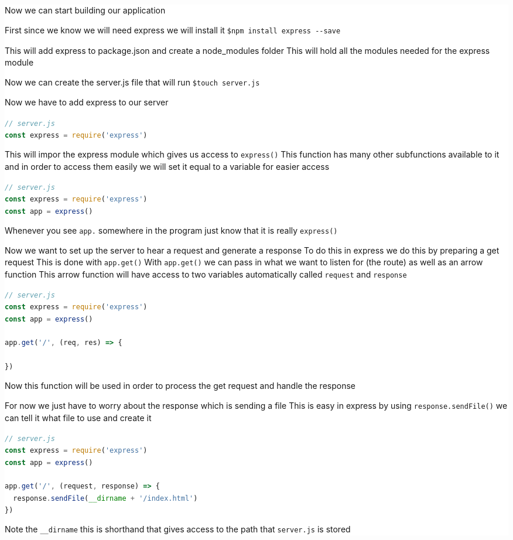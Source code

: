 Now we can start building our application

First since we know we will need express we will install it
`$npm install express --save`

This will add express to package.json and create a node_modules folder
This will hold all the modules needed for the express module

Now we can create the server.js file that will run
`$touch server.js`

Now we have to add express to our server
```js
// server.js
const express = require('express')
```

This will impor the express module which gives us access to `express()`
This function has many other subfunctions available to it and in order to access them easily we will set it equal to a variable for easier access
```js
// server.js
const express = require('express')
const app = express()
```
Whenever you see `app.` somewhere in the program just know that it is really `express()`

Now we want to set up the server to hear a request and generate a response
To do this in express we do this by preparing a get request
This is done with `app.get()`
With `app.get()` we can pass in what we want to listen for (the route) as well as an arrow function
This arrow function will have access to two variables automatically called `request` and `response`
```js
// server.js
const express = require('express')
const app = express()

app.get('/', (req, res) => { 
  
})
```

Now this function will be used in order to process the get request and handle the response

For now we just have to worry about the response which is sending a file
This is easy in express by using `response.sendFile()` we can tell it what file to use and create it
```js
// server.js
const express = require('express')
const app = express()

app.get('/', (request, response) => { 
  response.sendFile(__dirname + '/index.html')
})
```
Note the `__dirname` this is shorthand that gives access to the path that `server.js` is stored

